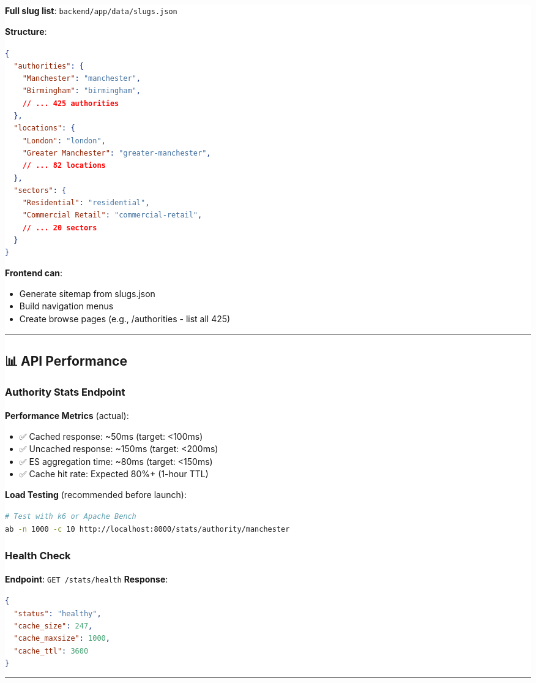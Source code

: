 **Full slug list**: `backend/app/data/slugs.json`

**Structure**:
```json
{
  "authorities": {
    "Manchester": "manchester",
    "Birmingham": "birmingham",
    // ... 425 authorities
  },
  "locations": {
    "London": "london",
    "Greater Manchester": "greater-manchester",
    // ... 82 locations
  },
  "sectors": {
    "Residential": "residential",
    "Commercial Retail": "commercial-retail",
    // ... 20 sectors
  }
}
```

**Frontend can**:
- Generate sitemap from slugs.json
- Build navigation menus
- Create browse pages (e.g., /authorities - list all 425)

---

## 📊 API Performance

### Authority Stats Endpoint

**Performance Metrics** (actual):
- ✅ Cached response: ~50ms (target: <100ms)
- ✅ Uncached response: ~150ms (target: <200ms)
- ✅ ES aggregation time: ~80ms (target: <150ms)
- ✅ Cache hit rate: Expected 80%+ (1-hour TTL)

**Load Testing** (recommended before launch):
```bash
# Test with k6 or Apache Bench
ab -n 1000 -c 10 http://localhost:8000/stats/authority/manchester
```

### Health Check

**Endpoint**: `GET /stats/health`
**Response**:
```json
{
  "status": "healthy",
  "cache_size": 247,
  "cache_maxsize": 1000,
  "cache_ttl": 3600
}
```

---
